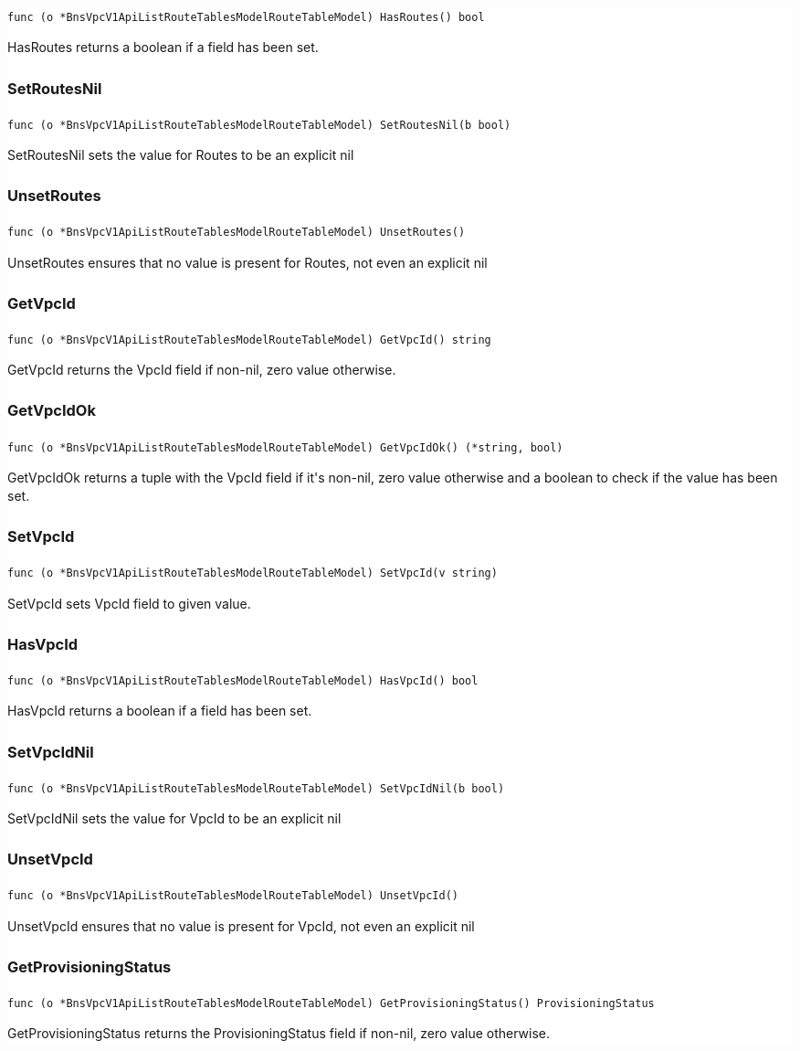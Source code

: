 `func (o *BnsVpcV1ApiListRouteTablesModelRouteTableModel) HasRoutes() bool`

HasRoutes returns a boolean if a field has been set.

### SetRoutesNil

`func (o *BnsVpcV1ApiListRouteTablesModelRouteTableModel) SetRoutesNil(b bool)`

 SetRoutesNil sets the value for Routes to be an explicit nil

### UnsetRoutes
`func (o *BnsVpcV1ApiListRouteTablesModelRouteTableModel) UnsetRoutes()`

UnsetRoutes ensures that no value is present for Routes, not even an explicit nil
### GetVpcId

`func (o *BnsVpcV1ApiListRouteTablesModelRouteTableModel) GetVpcId() string`

GetVpcId returns the VpcId field if non-nil, zero value otherwise.

### GetVpcIdOk

`func (o *BnsVpcV1ApiListRouteTablesModelRouteTableModel) GetVpcIdOk() (*string, bool)`

GetVpcIdOk returns a tuple with the VpcId field if it's non-nil, zero value otherwise
and a boolean to check if the value has been set.

### SetVpcId

`func (o *BnsVpcV1ApiListRouteTablesModelRouteTableModel) SetVpcId(v string)`

SetVpcId sets VpcId field to given value.

### HasVpcId

`func (o *BnsVpcV1ApiListRouteTablesModelRouteTableModel) HasVpcId() bool`

HasVpcId returns a boolean if a field has been set.

### SetVpcIdNil

`func (o *BnsVpcV1ApiListRouteTablesModelRouteTableModel) SetVpcIdNil(b bool)`

 SetVpcIdNil sets the value for VpcId to be an explicit nil

### UnsetVpcId
`func (o *BnsVpcV1ApiListRouteTablesModelRouteTableModel) UnsetVpcId()`

UnsetVpcId ensures that no value is present for VpcId, not even an explicit nil
### GetProvisioningStatus

`func (o *BnsVpcV1ApiListRouteTablesModelRouteTableModel) GetProvisioningStatus() ProvisioningStatus`

GetProvisioningStatus returns the ProvisioningStatus field if non-nil, zero value otherwise.
